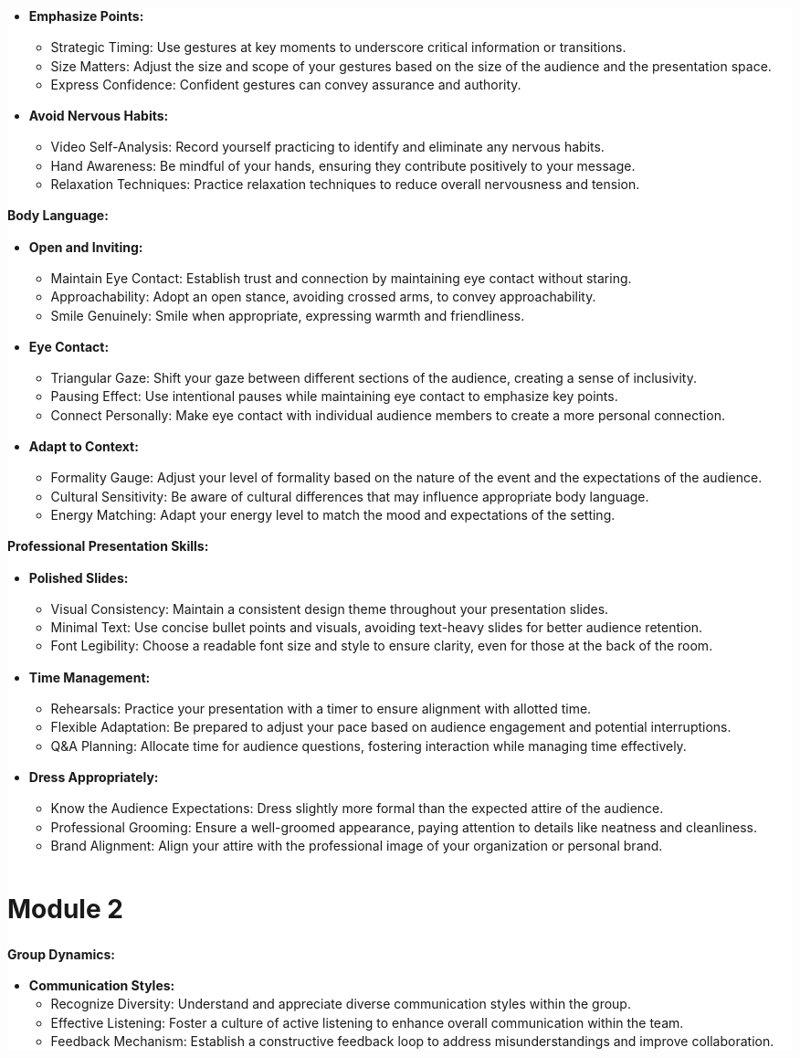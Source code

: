 - **Emphasize Points:**
  - Strategic Timing: Use gestures at key moments to underscore critical information or transitions.
  - Size Matters: Adjust the size and scope of your gestures based on the size of the audience and the presentation space.
  - Express Confidence: Confident gestures can convey assurance and authority.

- **Avoid Nervous Habits:**
  - Video Self-Analysis: Record yourself practicing to identify and eliminate any nervous habits.
  - Hand Awareness: Be mindful of your hands, ensuring they contribute positively to your message.
  - Relaxation Techniques: Practice relaxation techniques to reduce overall nervousness and tension.

**Body Language:**
- **Open and Inviting:**
  - Maintain Eye Contact: Establish trust and connection by maintaining eye contact without staring.
  - Approachability: Adopt an open stance, avoiding crossed arms, to convey approachability.
  - Smile Genuinely: Smile when appropriate, expressing warmth and friendliness.

- **Eye Contact:**
  - Triangular Gaze: Shift your gaze between different sections of the audience, creating a sense of inclusivity.
  - Pausing Effect: Use intentional pauses while maintaining eye contact to emphasize key points.
  - Connect Personally: Make eye contact with individual audience members to create a more personal connection.

- **Adapt to Context:**
  - Formality Gauge: Adjust your level of formality based on the nature of the event and the expectations of the audience.
  - Cultural Sensitivity: Be aware of cultural differences that may influence appropriate body language.
  - Energy Matching: Adapt your energy level to match the mood and expectations of the setting.

**Professional Presentation Skills:**
- **Polished Slides:**
  - Visual Consistency: Maintain a consistent design theme throughout your presentation slides.
  - Minimal Text: Use concise bullet points and visuals, avoiding text-heavy slides for better audience retention.
  - Font Legibility: Choose a readable font size and style to ensure clarity, even for those at the back of the room.

- **Time Management:**
  - Rehearsals: Practice your presentation with a timer to ensure alignment with allotted time.
  - Flexible Adaptation: Be prepared to adjust your pace based on audience engagement and potential interruptions.
  - Q&A Planning: Allocate time for audience questions, fostering interaction while managing time effectively.

- **Dress Appropriately:**
  - Know the Audience Expectations: Dress slightly more formal than the expected attire of the audience.
  - Professional Grooming: Ensure a well-groomed appearance, paying attention to details like neatness and cleanliness.
  - Brand Alignment: Align your attire with the professional image of your organization or personal brand.

# Module 2
**Group Dynamics:**
- **Communication Styles:**
  - Recognize Diversity: Understand and appreciate diverse communication styles within the group.
  - Effective Listening: Foster a culture of active listening to enhance overall communication within the team.
  - Feedback Mechanism: Establish a constructive feedback loop to address misunderstandings and improve collaboration.
